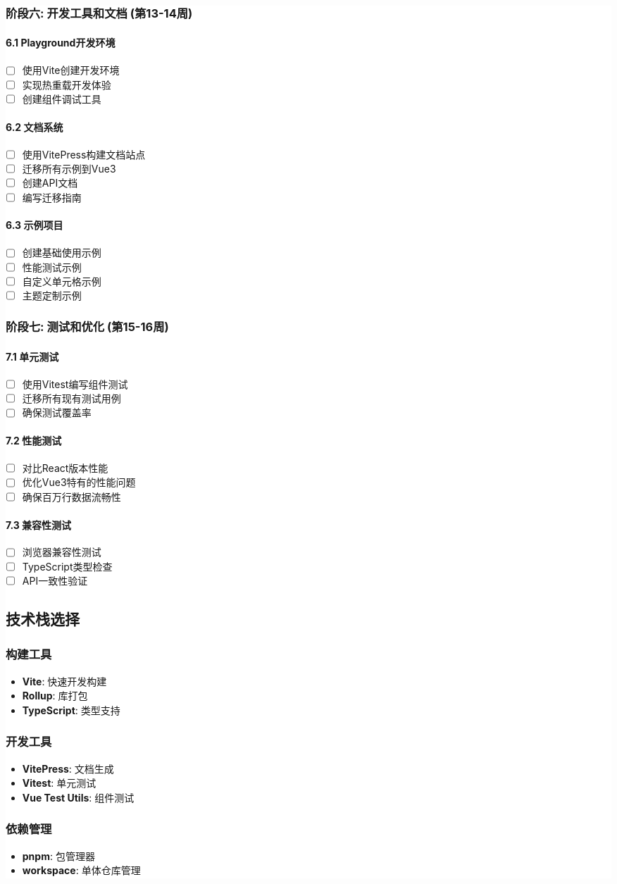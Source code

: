 ### 阶段六: 开发工具和文档 (第13-14周)

#### 6.1 Playground开发环境
- [ ] 使用Vite创建开发环境
- [ ] 实现热重载开发体验
- [ ] 创建组件调试工具

#### 6.2 文档系统
- [ ] 使用VitePress构建文档站点
- [ ] 迁移所有示例到Vue3
- [ ] 创建API文档
- [ ] 编写迁移指南

#### 6.3 示例项目
- [ ] 创建基础使用示例
- [ ] 性能测试示例
- [ ] 自定义单元格示例
- [ ] 主题定制示例

### 阶段七: 测试和优化 (第15-16周)

#### 7.1 单元测试
- [ ] 使用Vitest编写组件测试
- [ ] 迁移所有现有测试用例
- [ ] 确保测试覆盖率

#### 7.2 性能测试
- [ ] 对比React版本性能
- [ ] 优化Vue3特有的性能问题
- [ ] 确保百万行数据流畅性

#### 7.3 兼容性测试
- [ ] 浏览器兼容性测试
- [ ] TypeScript类型检查
- [ ] API一致性验证

## 技术栈选择

### 构建工具
- **Vite**: 快速开发构建
- **Rollup**: 库打包
- **TypeScript**: 类型支持

### 开发工具
- **VitePress**: 文档生成
- **Vitest**: 单元测试
- **Vue Test Utils**: 组件测试

### 依赖管理
- **pnpm**: 包管理器
- **workspace**: 单体仓库管理

